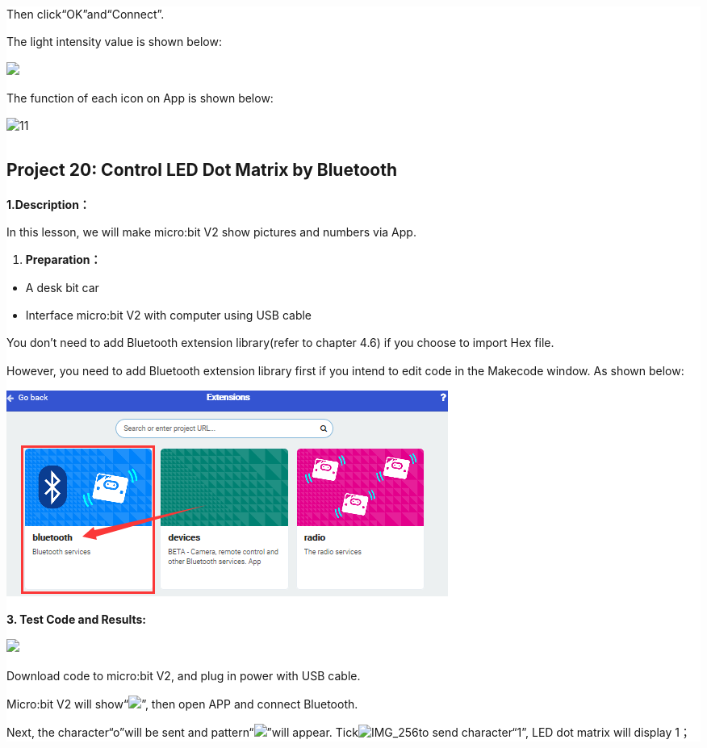 Then click“OK”and“Connect”.

The light intensity value is shown below:

![](media/308d41d32c7efe586d7915a2d33fe41b.png)

The function of each icon on App is shown below:

![11](media/1195dbe297c9f24f9f3d0fc200648e9e.png)

## Project 20: Control LED Dot Matrix by Bluetooth

**1.Description：**

In this lesson, we will make micro:bit V2 show pictures and numbers via App.

1.  **Preparation：**

-   A desk bit car

-   Interface micro:bit V2 with computer using USB cable

You don’t need to add Bluetooth extension library(refer to chapter 4.6) if you
choose to import Hex file.

However, you need to add Bluetooth extension library first if you intend to edit
code in the Makecode window. As shown below:

![](media/4e30836054aa5b5a983cb70b3baa62b0.png)

**3. Test Code and Results:**

![](media/59d86a63bbb6d022a78bf26f0cd17023.png)

Download code to micro:bit V2, and plug in power with USB cable.

Micro:bit V2 will show“![](media/4d27a8540ca3601419ca8614f22b8526.png)”, then
open APP and connect Bluetooth.

Next, the character“o”will be sent and
pattern“![](media/f84c22ba7b1535de02cf13ed6cd38f6e.png)”will appear.
Tick![IMG_256](media/185dbc9ee5bf00c0f089f9465a8c34d6.png)to send character“1”,
LED dot matrix will display 1；
